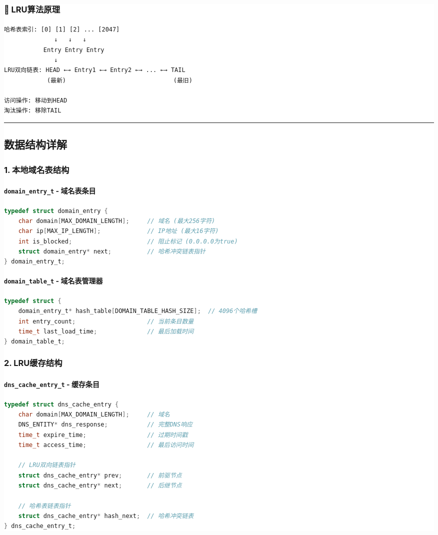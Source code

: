 ### 🔄 LRU算法原理
```
哈希表索引: [0] [1] [2] ... [2047]
              ↓   ↓   ↓
           Entry Entry Entry
              ↓
LRU双向链表: HEAD ←→ Entry1 ←→ Entry2 ←→ ... ←→ TAIL
            (最新)                              (最旧)

访问操作: 移动到HEAD
淘汰操作: 移除TAIL
```

---

## 数据结构详解

### 1. 本地域名表结构

#### `domain_entry_t` - 域名表条目
```c
typedef struct domain_entry {
    char domain[MAX_DOMAIN_LENGTH];     // 域名 (最大256字符)
    char ip[MAX_IP_LENGTH];             // IP地址 (最大16字符)
    int is_blocked;                     // 阻止标记 (0.0.0.0为true)
    struct domain_entry* next;          // 哈希冲突链表指针
} domain_entry_t;
```

#### `domain_table_t` - 域名表管理器
```c
typedef struct {
    domain_entry_t* hash_table[DOMAIN_TABLE_HASH_SIZE];  // 4096个哈希槽
    int entry_count;                    // 当前条目数量
    time_t last_load_time;              // 最后加载时间
} domain_table_t;
```

### 2. LRU缓存结构

#### `dns_cache_entry_t` - 缓存条目
```c
typedef struct dns_cache_entry {
    char domain[MAX_DOMAIN_LENGTH];     // 域名
    DNS_ENTITY* dns_response;           // 完整DNS响应
    time_t expire_time;                 // 过期时间戳
    time_t access_time;                 // 最后访问时间
    
    // LRU双向链表指针
    struct dns_cache_entry* prev;       // 前驱节点
    struct dns_cache_entry* next;       // 后继节点
    
    // 哈希表链表指针
    struct dns_cache_entry* hash_next;  // 哈希冲突链表
} dns_cache_entry_t;
```
